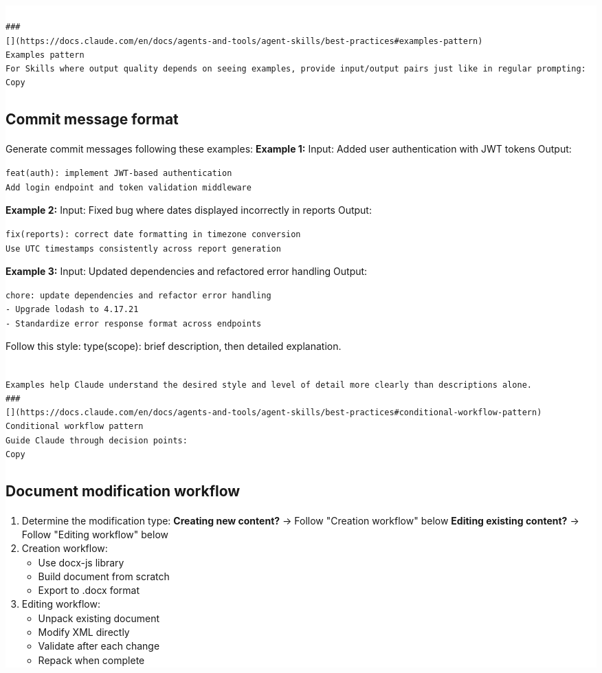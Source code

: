 ```

### 
[​](https://docs.claude.com/en/docs/agents-and-tools/agent-skills/best-practices#examples-pattern)
Examples pattern
For Skills where output quality depends on seeing examples, provide input/output pairs just like in regular prompting:
Copy
```
## Commit message format
Generate commit messages following these examples:
**Example 1:**
Input: Added user authentication with JWT tokens
Output:
```
feat(auth): implement JWT-based authentication
Add login endpoint and token validation middleware
```
**Example 2:**
Input: Fixed bug where dates displayed incorrectly in reports
Output:
```
fix(reports): correct date formatting in timezone conversion
Use UTC timestamps consistently across report generation
```
**Example 3:**
Input: Updated dependencies and refactored error handling
Output:
```
chore: update dependencies and refactor error handling
- Upgrade lodash to 4.17.21
- Standardize error response format across endpoints
```
Follow this style: type(scope): brief description, then detailed explanation.

```

Examples help Claude understand the desired style and level of detail more clearly than descriptions alone.
### 
[​](https://docs.claude.com/en/docs/agents-and-tools/agent-skills/best-practices#conditional-workflow-pattern)
Conditional workflow pattern
Guide Claude through decision points:
Copy
```
## Document modification workflow
1. Determine the modification type:
   **Creating new content?** → Follow "Creation workflow" below
   **Editing existing content?** → Follow "Editing workflow" below
2. Creation workflow:
   - Use docx-js library
   - Build document from scratch
   - Export to .docx format
3. Editing workflow:
   - Unpack existing document
   - Modify XML directly
   - Validate after each change
   - Repack when complete
